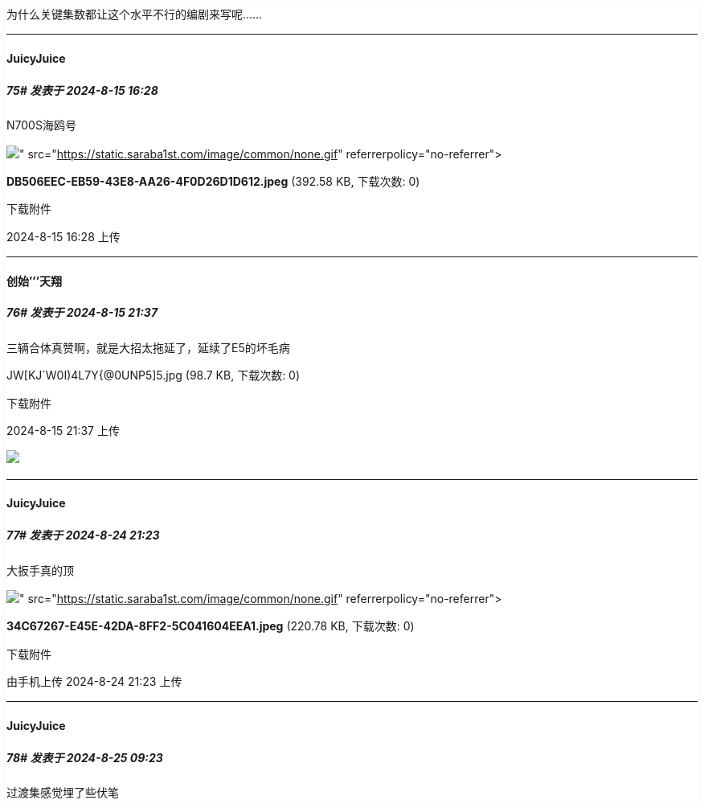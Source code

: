 为什么关键集数都让这个水平不行的编剧来写呢……

*****

####  JuicyJuice  
##### 75#       发表于 2024-8-15 16:28

N700S海鸥号

<img src="https://img.saraba1st.com/forum/202408/15/162823cpgw5zcpgzbw154c.jpeg" referrerpolicy="no-referrer">" src="https://static.saraba1st.com/image/common/none.gif" referrerpolicy="no-referrer">

<strong>DB506EEC-EB59-43E8-AA26-4F0D26D1D612.jpeg</strong> (392.58 KB, 下载次数: 0)

下载附件

2024-8-15 16:28 上传


*****

####  创始’’’天翔  
##### 76#       发表于 2024-8-15 21:37

三辆合体真赞啊，就是大招太拖延了，延续了E5的坏毛病

JW[KJ`W0I)4L7Y{@0UNP5]5.jpg
(98.7 KB, 下载次数: 0)

下载附件

2024-8-15 21:37 上传

<img src="https://img.saraba1st.com/forum/202408/15/213706vrziuzazid2zgq7w.jpg" referrerpolicy="no-referrer">

*****

####  JuicyJuice  
##### 77#       发表于 2024-8-24 21:23

大扳手真的顶

<img src="https://img.saraba1st.com/forum/202408/24/212349tv95h2uy5uh2y72w.jpeg" referrerpolicy="no-referrer">" src="https://static.saraba1st.com/image/common/none.gif" referrerpolicy="no-referrer">

<strong>34C67267-E45E-42DA-8FF2-5C041604EEA1.jpeg</strong> (220.78 KB, 下载次数: 0)

下载附件

由手机上传
2024-8-24 21:23 上传


*****

####  JuicyJuice  
##### 78#       发表于 2024-8-25 09:23

过渡集感觉埋了些伏笔
